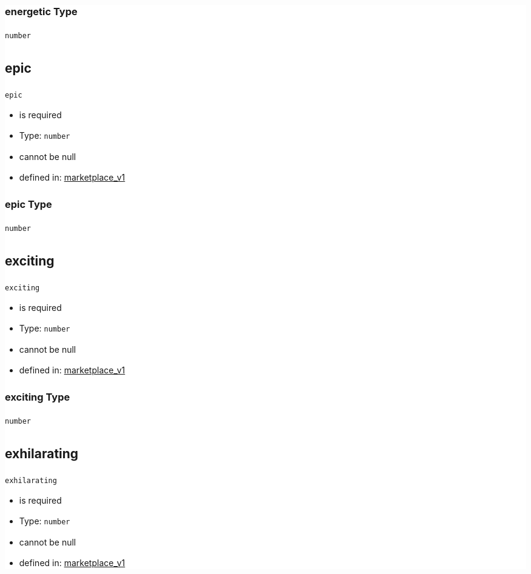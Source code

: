 ### energetic Type

`number`

## epic



`epic`

*   is required

*   Type: `number`

*   cannot be null

*   defined in: [marketplace\_v1](marketplace_v1-properties-analysis-properties-moodadvanced_v8-properties-mean-properties-epic.md "https://github.com/cyanite-ai/aws-marketplace/blob/main/audio_analyzer/schemes/marketplace_v1/schema/marketplace_v1.schema.json#/properties/analysis/properties/moodAdvanced_v8/properties/mean/properties/epic")

### epic Type

`number`

## exciting



`exciting`

*   is required

*   Type: `number`

*   cannot be null

*   defined in: [marketplace\_v1](marketplace_v1-properties-analysis-properties-moodadvanced_v8-properties-mean-properties-exciting.md "https://github.com/cyanite-ai/aws-marketplace/blob/main/audio_analyzer/schemes/marketplace_v1/schema/marketplace_v1.schema.json#/properties/analysis/properties/moodAdvanced_v8/properties/mean/properties/exciting")

### exciting Type

`number`

## exhilarating



`exhilarating`

*   is required

*   Type: `number`

*   cannot be null

*   defined in: [marketplace\_v1](marketplace_v1-properties-analysis-properties-moodadvanced_v8-properties-mean-properties-exhilarating.md "https://github.com/cyanite-ai/aws-marketplace/blob/main/audio_analyzer/schemes/marketplace_v1/schema/marketplace_v1.schema.json#/properties/analysis/properties/moodAdvanced_v8/properties/mean/properties/exhilarating")
